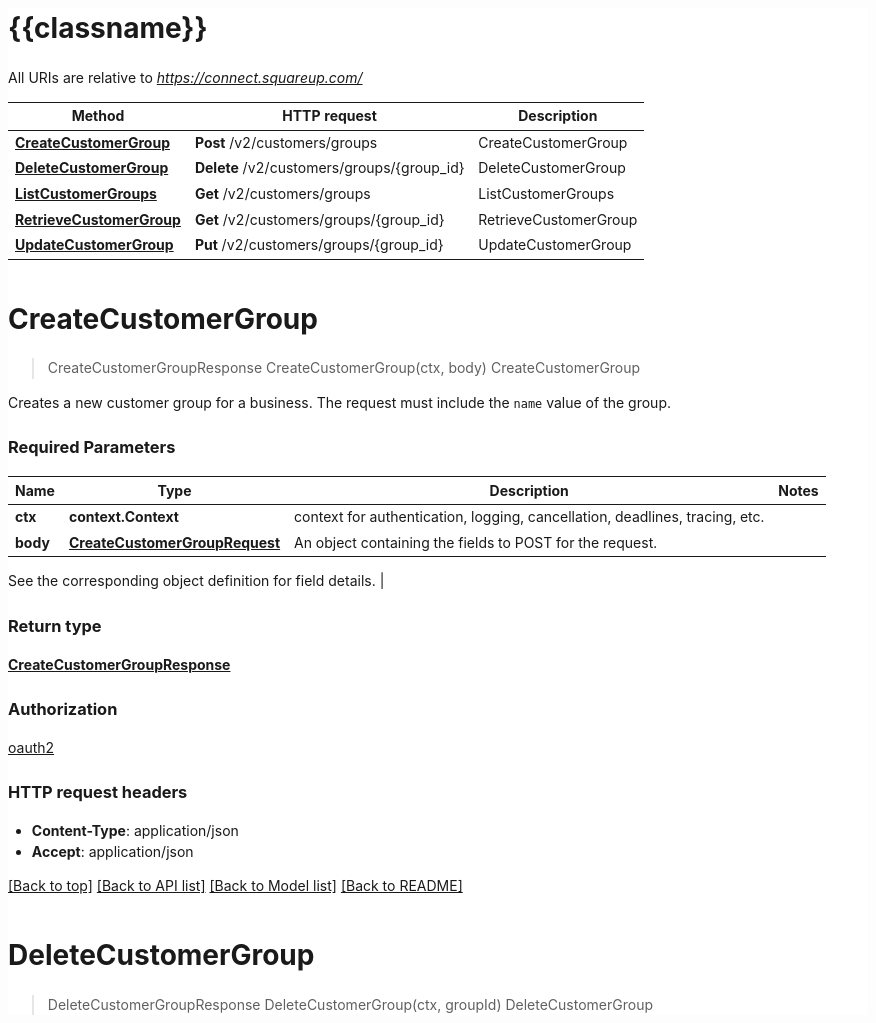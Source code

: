# {{classname}}

All URIs are relative to *https://connect.squareup.com/*

Method | HTTP request | Description
------------- | ------------- | -------------
[**CreateCustomerGroup**](CustomerGroupsApi.md#CreateCustomerGroup) | **Post** /v2/customers/groups | CreateCustomerGroup
[**DeleteCustomerGroup**](CustomerGroupsApi.md#DeleteCustomerGroup) | **Delete** /v2/customers/groups/{group_id} | DeleteCustomerGroup
[**ListCustomerGroups**](CustomerGroupsApi.md#ListCustomerGroups) | **Get** /v2/customers/groups | ListCustomerGroups
[**RetrieveCustomerGroup**](CustomerGroupsApi.md#RetrieveCustomerGroup) | **Get** /v2/customers/groups/{group_id} | RetrieveCustomerGroup
[**UpdateCustomerGroup**](CustomerGroupsApi.md#UpdateCustomerGroup) | **Put** /v2/customers/groups/{group_id} | UpdateCustomerGroup

# **CreateCustomerGroup**
> CreateCustomerGroupResponse CreateCustomerGroup(ctx, body)
CreateCustomerGroup

Creates a new customer group for a business.  The request must include the `name` value of the group.

### Required Parameters

Name | Type | Description  | Notes
------------- | ------------- | ------------- | -------------
 **ctx** | **context.Context** | context for authentication, logging, cancellation, deadlines, tracing, etc.
  **body** | [**CreateCustomerGroupRequest**](CreateCustomerGroupRequest.md)| An object containing the fields to POST for the request.

See the corresponding object definition for field details. | 

### Return type

[**CreateCustomerGroupResponse**](CreateCustomerGroupResponse.md)

### Authorization

[oauth2](../README.md#oauth2)

### HTTP request headers

 - **Content-Type**: application/json
 - **Accept**: application/json

[[Back to top]](#) [[Back to API list]](../README.md#documentation-for-api-endpoints) [[Back to Model list]](../README.md#documentation-for-models) [[Back to README]](../README.md)

# **DeleteCustomerGroup**
> DeleteCustomerGroupResponse DeleteCustomerGroup(ctx, groupId)
DeleteCustomerGroup
